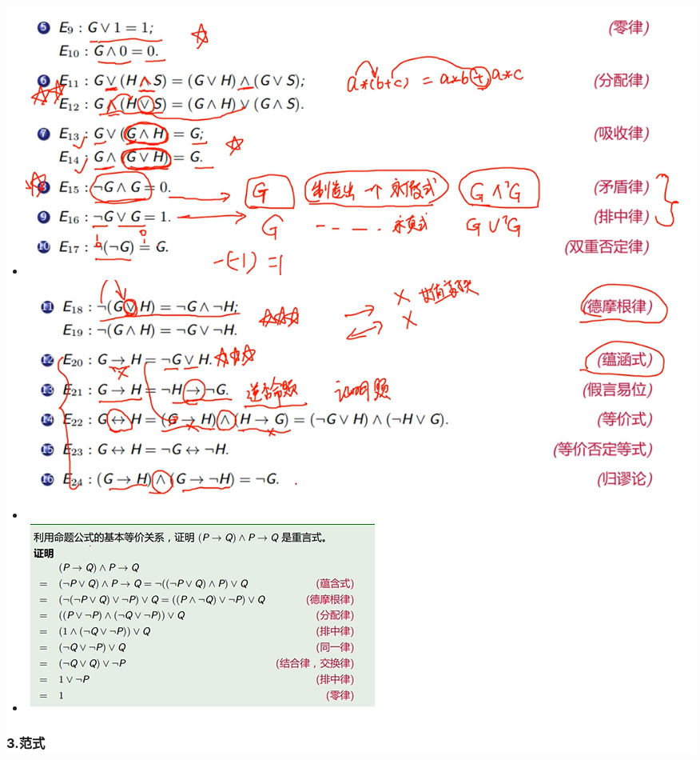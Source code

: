   - ![1631936125056](img/1631936125056.png)
  - ![1631936550272](img/1631936550272.png)
  - ![1631937993045](img/1631937993045.png)

### 3.范式
